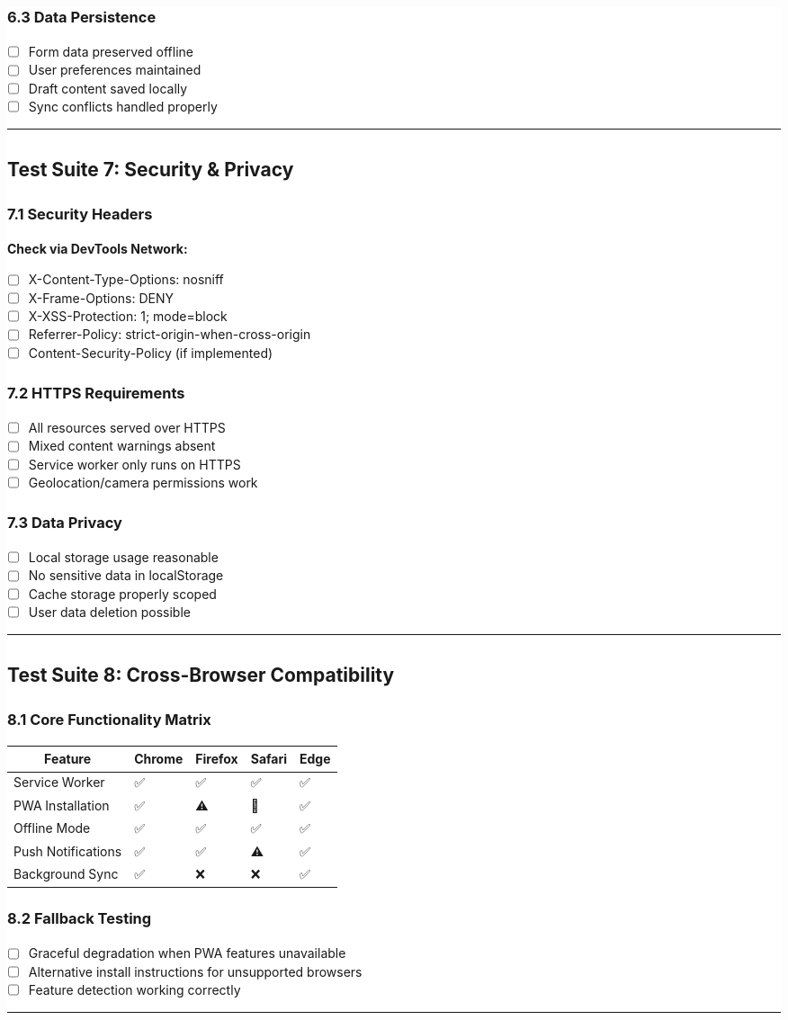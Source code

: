 ### 6.3 Data Persistence
- [ ] Form data preserved offline
- [ ] User preferences maintained
- [ ] Draft content saved locally
- [ ] Sync conflicts handled properly

---

## Test Suite 7: Security & Privacy

### 7.1 Security Headers
**Check via DevTools Network:**
- [ ] X-Content-Type-Options: nosniff
- [ ] X-Frame-Options: DENY
- [ ] X-XSS-Protection: 1; mode=block
- [ ] Referrer-Policy: strict-origin-when-cross-origin
- [ ] Content-Security-Policy (if implemented)

### 7.2 HTTPS Requirements
- [ ] All resources served over HTTPS
- [ ] Mixed content warnings absent
- [ ] Service worker only runs on HTTPS
- [ ] Geolocation/camera permissions work

### 7.3 Data Privacy
- [ ] Local storage usage reasonable
- [ ] No sensitive data in localStorage
- [ ] Cache storage properly scoped
- [ ] User data deletion possible

---

## Test Suite 8: Cross-Browser Compatibility

### 8.1 Core Functionality Matrix
| Feature | Chrome | Firefox | Safari | Edge |
|---------|--------|---------|--------|------|
| Service Worker | ✅ | ✅ | ✅ | ✅ |
| PWA Installation | ✅ | ⚠️ | 📱 | ✅ |
| Offline Mode | ✅ | ✅ | ✅ | ✅ |
| Push Notifications | ✅ | ✅ | ⚠️ | ✅ |
| Background Sync | ✅ | ❌ | ❌ | ✅ |

### 8.2 Fallback Testing
- [ ] Graceful degradation when PWA features unavailable
- [ ] Alternative install instructions for unsupported browsers
- [ ] Feature detection working correctly

---